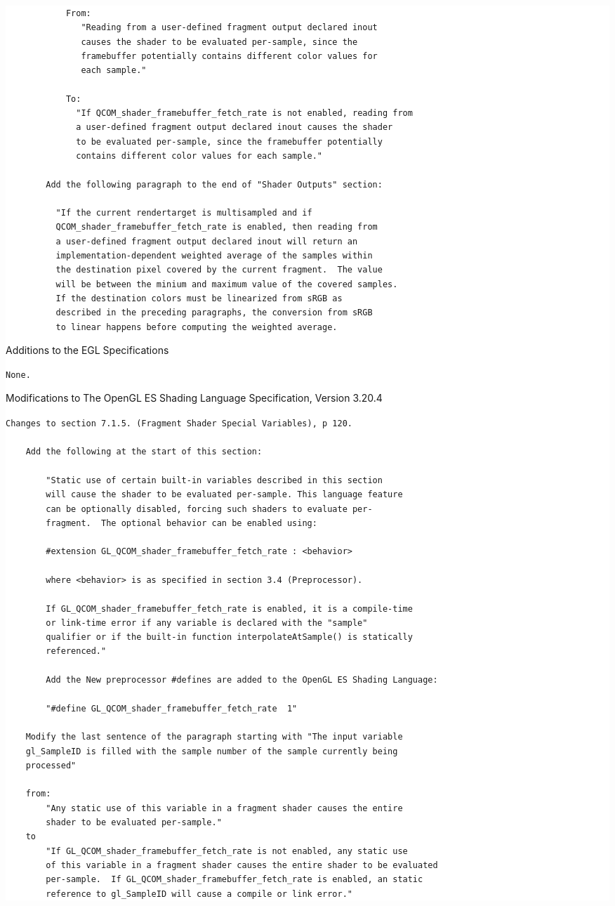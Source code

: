                 From:
                   "Reading from a user-defined fragment output declared inout
                   causes the shader to be evaluated per-sample, since the
                   framebuffer potentially contains different color values for
                   each sample."

                To:
                  "If QCOM_shader_framebuffer_fetch_rate is not enabled, reading from
                  a user-defined fragment output declared inout causes the shader
                  to be evaluated per-sample, since the framebuffer potentially
                  contains different color values for each sample."

            Add the following paragraph to the end of "Shader Outputs" section:

              "If the current rendertarget is multisampled and if
              QCOM_shader_framebuffer_fetch_rate is enabled, then reading from
              a user-defined fragment output declared inout will return an
              implementation-dependent weighted average of the samples within
              the destination pixel covered by the current fragment.  The value
              will be between the minium and maximum value of the covered samples.
              If the destination colors must be linearized from sRGB as
              described in the preceding paragraphs, the conversion from sRGB
              to linear happens before computing the weighted average.

Additions to the EGL Specifications

    None.

Modifications to The OpenGL ES Shading Language Specification, Version 3.20.4

    Changes to section 7.1.5. (Fragment Shader Special Variables), p 120.

        Add the following at the start of this section:

            "Static use of certain built-in variables described in this section
            will cause the shader to be evaluated per-sample. This language feature
            can be optionally disabled, forcing such shaders to evaluate per-
            fragment.  The optional behavior can be enabled using:

            #extension GL_QCOM_shader_framebuffer_fetch_rate : <behavior>

            where <behavior> is as specified in section 3.4 (Preprocessor).

            If GL_QCOM_shader_framebuffer_fetch_rate is enabled, it is a compile-time
            or link-time error if any variable is declared with the "sample"
            qualifier or if the built-in function interpolateAtSample() is statically
            referenced."

            Add the New preprocessor #defines are added to the OpenGL ES Shading Language:

            "#define GL_QCOM_shader_framebuffer_fetch_rate  1"

        Modify the last sentence of the paragraph starting with "The input variable
        gl_SampleID is filled with the sample number of the sample currently being
        processed"

        from:
            "Any static use of this variable in a fragment shader causes the entire
            shader to be evaluated per-sample."
        to
            "If GL_QCOM_shader_framebuffer_fetch_rate is not enabled, any static use
            of this variable in a fragment shader causes the entire shader to be evaluated
            per-sample.  If GL_QCOM_shader_framebuffer_fetch_rate is enabled, an static
            reference to gl_SampleID will cause a compile or link error."
